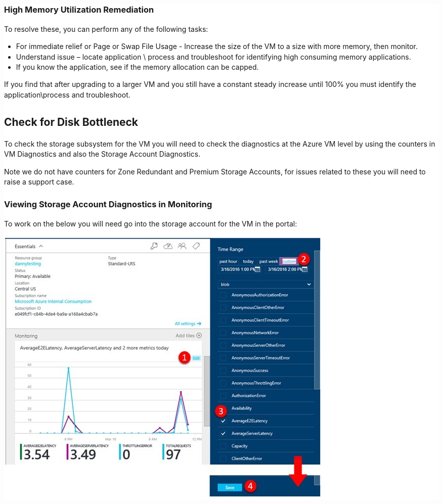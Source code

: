 ### High Memory Utilization Remediation

To resolve these, you can perform any of the following tasks:

* For immediate relief or Page or Swap File Usage - Increase the size of the VM to a size with more memory, then monitor.
* Understand issue – locate application \ process and troubleshoot for identifying high consuming memory applications.
* If you know the application, see if the memory allocation can be capped.

If you find that after upgrading to a larger VM and you still have a constant steady increase until 100% you must identify the application\process and troubleshoot.

## Check for Disk Bottleneck

To check the storage subsystem for the VM you will need to check the diagnostics at the Azure VM level by using the counters in VM Diagnostics and also the Storage Account Diagnostics.

Note we do not have counters for Zone Redundant and Premium Storage Accounts, for issues related to these you will need to raise a support case.

### Viewing Storage Account Diagnostics in Monitoring

To work on the below you will need go into the storage account for the VM in the portal:

![Viewing Storage Account Diagnostics in Monitoring](media/troubleshoot-performance-virtual-machine-linux-windows/7-virtual-machine-storage-account.png)
